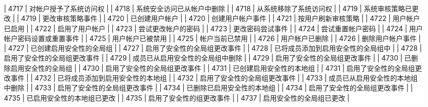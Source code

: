 | 4717 | 对帐户授予了系统访问权                                                                                     |
| 4718 | 系统安全访问已从帐户中删除                                                                                   |
| 4718 | 从系统移除了系统访问权                                                                                     |
| 4719 | 系统审核策略已更改                                                                                       |
| 4719 | 更改审核策略事件                                                                                        |
| 4720 | 已创建用户帐户                                                                                         |
| 4720 | 创建用户帐户事件                                                                                        |
| 4721 | 按用户刷新审核策略                                                                                       |
| 4722 | 用户帐户已启用                                                                                         |
| 4722 | 启用了用户帐户                                                                                         |
| 4723 | 尝试更改帐户的密码                                                                                       |
| 4723 | 更改密码尝试事件                                                                                        |
| 4724 | 尝试重置帐户密码                                                                                        |
| 4724 | 用户帐户密码设置或重置事件                                                                                   |
| 4725 | 用户帐户已被禁用                                                                                        |
| 4725 | 帐户当前已禁用                                                                                         |
| 4726 | 用户帐户已删除                                                                                         |
| 4726 | 删除用户帐户事件                                                                                        |
| 4727 | 已创建启用安全性的全局组                                                                                    |
| 4727 | 启用了安全性的全局组更改事件                                                                                  |
| 4728 | 已将成员添加到启用安全性的全局组中                                                                               |
| 4728 | 启用了安全性的全局组更改事件                                                                                  |
| 4729 | 成员已从启用安全性的全局组中删除                                                                                |
| 4729 | 启用了安全性的全局组更改事件                                                                                  |
| 4730 | 已删除启用安全性的全局组                                                                                    |
| 4730 | 启用了安全性的全局组更改事件                                                                                  |
| 4731 | 已创建启用安全性的本地组                                                                                    |
| 4731 | 启用了安全性的全局组更改事件                                                                                  |
| 4732 | 已将成员添加到启用安全性的本地组                                                                                |
| 4732 | 启用了安全性的全局组更改事件                                                                                  |
| 4733 | 成员已从启用安全性的本地组中删除                                                                                |
| 4733 | 启用了安全性的全局组更改事件                                                                                  |
| 4734 | 已删除已启用安全性的本地组                                                                                   |
| 4734 | 启用了安全性的全局组更改事件                                                                                  |
| 4735 | 已启用安全性的本地组已更改                                                                                   |
| 4735 | 启用了安全性的组更改事件                                                                                    |
| 4737 | 启用安全性的全局组已更改                                                                                    |